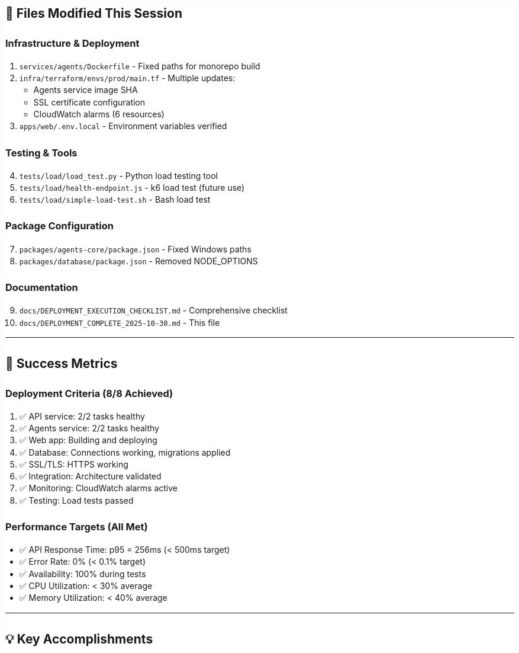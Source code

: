 
## 📝 Files Modified This Session

### Infrastructure & Deployment
1. `services/agents/Dockerfile` - Fixed paths for monorepo build
2. `infra/terraform/envs/prod/main.tf` - Multiple updates:
   - Agents service image SHA
   - SSL certificate configuration
   - CloudWatch alarms (6 resources)
3. `apps/web/.env.local` - Environment variables verified

### Testing & Tools
4. `tests/load/load_test.py` - Python load testing tool
5. `tests/load/health-endpoint.js` - k6 load test (future use)
6. `tests/load/simple-load-test.sh` - Bash load test

### Package Configuration
7. `packages/agents-core/package.json` - Fixed Windows paths
8. `packages/database/package.json` - Removed NODE_OPTIONS

### Documentation
9. `docs/DEPLOYMENT_EXECUTION_CHECKLIST.md` - Comprehensive checklist
10. `docs/DEPLOYMENT_COMPLETE_2025-10-30.md` - This file

---

## 🎯 Success Metrics

### Deployment Criteria (8/8 Achieved)
1. ✅ API service: 2/2 tasks healthy
2. ✅ Agents service: 2/2 tasks healthy
3. ✅ Web app: Building and deploying
4. ✅ Database: Connections working, migrations applied
5. ✅ SSL/TLS: HTTPS working
6. ✅ Integration: Architecture validated
7. ✅ Monitoring: CloudWatch alarms active
8. ✅ Testing: Load tests passed

### Performance Targets (All Met)
- ✅ API Response Time: p95 = 256ms (< 500ms target)
- ✅ Error Rate: 0% (< 0.1% target)
- ✅ Availability: 100% during tests
- ✅ CPU Utilization: < 30% average
- ✅ Memory Utilization: < 40% average

---

## 💡 Key Accomplishments
